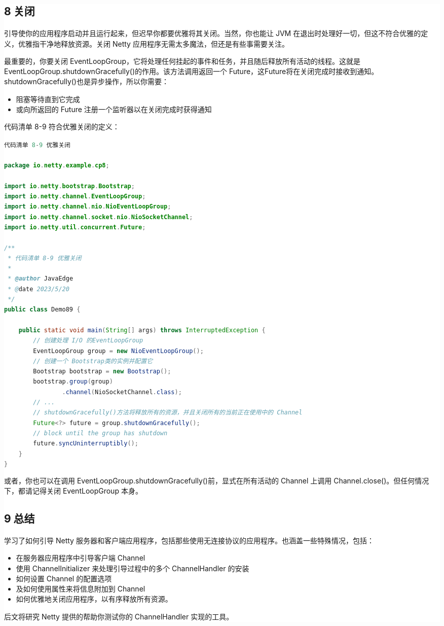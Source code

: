 ## 8 关闭

引导使你的应用程序启动并且运行起来，但迟早你都要优雅将其关闭。当然，你也能让 JVM 在退出时处理好一切，但这不符合优雅的定义，优雅指干净地释放资源。关闭 Netty 应用程序无需太多魔法，但还是有些事需要关注。

最重要的，你要关闭 EventLoopGroup，它将处理任何挂起的事件和任务，并且随后释放所有活动的线程。这就是EventLoopGroup.shutdownGracefully()的作用。该方法调用返回一个 Future，这Future将在关闭完成时接收到通知。shutdownGracefully()也是异步操作，所以你需要：

- 阻塞等待直到它完成
- 或向所返回的 Future 注册一个监听器以在关闭完成时获得通知

代码清单 8-9 符合优雅关闭的定义：

```java
代码清单 8-9 优雅关闭

package io.netty.example.cp8;

import io.netty.bootstrap.Bootstrap;
import io.netty.channel.EventLoopGroup;
import io.netty.channel.nio.NioEventLoopGroup;
import io.netty.channel.socket.nio.NioSocketChannel;
import io.netty.util.concurrent.Future;

/**
 * 代码清单 8-9 优雅关闭
 *
 * @author JavaEdge
 * @date 2023/5/20
 */
public class Demo89 {

    public static void main(String[] args) throws InterruptedException {
        // 创建处理 I/O 的EventLoopGroup
        EventLoopGroup group = new NioEventLoopGroup();
        // 创建一个 Bootstrap类的实例并配置它
        Bootstrap bootstrap = new Bootstrap();
        bootstrap.group(group)
                .channel(NioSocketChannel.class);
        // ...
        // shutdownGracefully()方法将释放所有的资源，并且关闭所有的当前正在使用中的 Channel
        Future<?> future = group.shutdownGracefully();
        // block until the group has shutdown
        future.syncUninterruptibly();
    }
}
```

或者，你也可以在调用 EventLoopGroup.shutdownGracefully()前，显式在所有活动的 Channel 上调用 Channel.close()。但任何情况下，都请记得关闭 EventLoopGroup 本身。

## 9 总结

学习了如何引导 Netty 服务器和客户端应用程序，包括那些使用无连接协议的应用程序。也涵盖一些特殊情况，包括：

- 在服务器应用程序中引导客户端 Channel
- 使用 ChannelInitializer 来处理引导过程中的多个 ChannelHandler 的安装
- 如何设置 Channel 的配置选项
- 及如何使用属性来将信息附加到 Channel
- 如何优雅地关闭应用程序，以有序释放所有资源。

后文将研究 Netty 提供的帮助你测试你的 ChannelHandler 实现的工具。